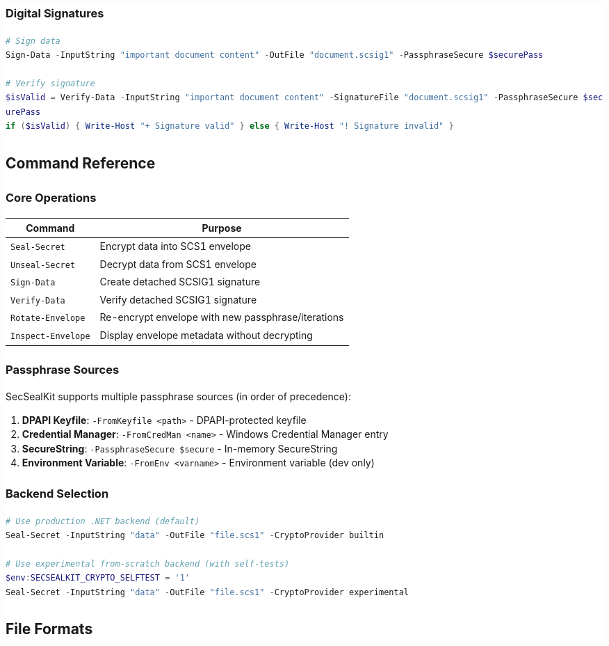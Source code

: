 ### Digital Signatures

```powershell
# Sign data
Sign-Data -InputString "important document content" -OutFile "document.scsig1" -PassphraseSecure $securePass

# Verify signature
$isValid = Verify-Data -InputString "important document content" -SignatureFile "document.scsig1" -PassphraseSecure $securePass
if ($isValid) { Write-Host "+ Signature valid" } else { Write-Host "! Signature invalid" }
```

## Command Reference

### Core Operations

| Command | Purpose |
|---------|---------|
| `Seal-Secret` | Encrypt data into SCS1 envelope |
| `Unseal-Secret` | Decrypt data from SCS1 envelope |
| `Sign-Data` | Create detached SCSIG1 signature |
| `Verify-Data` | Verify detached SCSIG1 signature |
| `Rotate-Envelope` | Re-encrypt envelope with new passphrase/iterations |
| `Inspect-Envelope` | Display envelope metadata without decrypting |

### Passphrase Sources

SecSealKit supports multiple passphrase sources (in order of precedence):

1. **DPAPI Keyfile**: `-FromKeyfile <path>` - DPAPI-protected keyfile
2. **Credential Manager**: `-FromCredMan <name>` - Windows Credential Manager entry
3. **SecureString**: `-PassphraseSecure $secure` - In-memory SecureString
4. **Environment Variable**: `-FromEnv <varname>` - Environment variable (dev only)

### Backend Selection

```powershell
# Use production .NET backend (default)
Seal-Secret -InputString "data" -OutFile "file.scs1" -CryptoProvider builtin

# Use experimental from-scratch backend (with self-tests)
$env:SECSEALKIT_CRYPTO_SELFTEST = '1'
Seal-Secret -InputString "data" -OutFile "file.scs1" -CryptoProvider experimental
```

## File Formats
